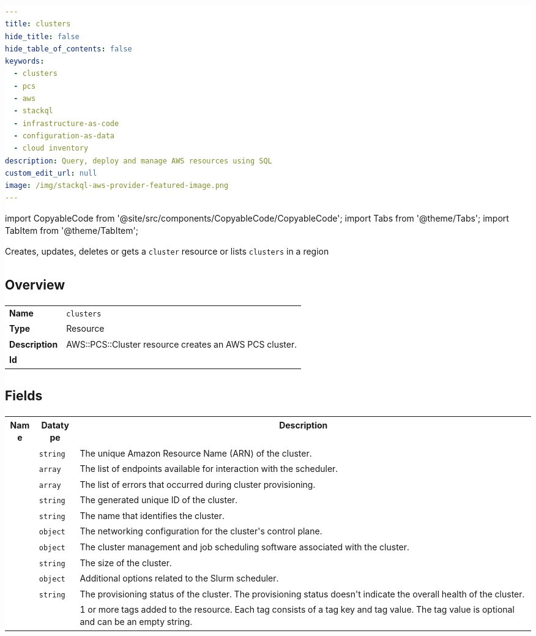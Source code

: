 ```yaml
---
title: clusters
hide_title: false
hide_table_of_contents: false
keywords:
  - clusters
  - pcs
  - aws
  - stackql
  - infrastructure-as-code
  - configuration-as-data
  - cloud inventory
description: Query, deploy and manage AWS resources using SQL
custom_edit_url: null
image: /img/stackql-aws-provider-featured-image.png
---
```


import CopyableCode from '@site/src/components/CopyableCode/CopyableCode';
import Tabs from '@theme/Tabs';
import TabItem from '@theme/TabItem';

Creates, updates, deletes or gets a <code>cluster</code> resource or lists <code>clusters</code> in a region

## Overview
<table>
<tbody>
<tr><td><b>Name</b></td><td><code>clusters</code></td></tr>
<tr><td><b>Type</b></td><td>Resource</td></tr>
<tr><td><b>Description</b></td><td>AWS::PCS::Cluster resource creates an AWS PCS cluster.</td></tr>
<tr><td><b>Id</b></td><td><CopyableCode code="aws.pcs.clusters" /></td></tr>
</tbody>
</table>

## Fields
<table>
<tbody>
<tr><th>Name</th><th>Datatype</th><th>Description</th></tr><tr><td><CopyableCode code="arn" /></td><td><code>string</code></td><td>The unique Amazon Resource Name (ARN) of the cluster.</td></tr>
<tr><td><CopyableCode code="endpoints" /></td><td><code>array</code></td><td>The list of endpoints available for interaction with the scheduler.</td></tr>
<tr><td><CopyableCode code="error_info" /></td><td><code>array</code></td><td>The list of errors that occurred during cluster provisioning.</td></tr>
<tr><td><CopyableCode code="id" /></td><td><code>string</code></td><td>The generated unique ID of the cluster.</td></tr>
<tr><td><CopyableCode code="name" /></td><td><code>string</code></td><td>The name that identifies the cluster.</td></tr>
<tr><td><CopyableCode code="networking" /></td><td><code>object</code></td><td>The networking configuration for the cluster's control plane.</td></tr>
<tr><td><CopyableCode code="scheduler" /></td><td><code>object</code></td><td>The cluster management and job scheduling software associated with the cluster.</td></tr>
<tr><td><CopyableCode code="size" /></td><td><code>string</code></td><td>The size of the cluster.</td></tr>
<tr><td><CopyableCode code="slurm_configuration" /></td><td><code>object</code></td><td>Additional options related to the Slurm scheduler.</td></tr>
<tr><td><CopyableCode code="status" /></td><td><code>string</code></td><td>The provisioning status of the cluster. The provisioning status doesn't indicate the overall health of the cluster.</td></tr>
<tr><td><CopyableCode code="tags" /></td><td><code></code></td><td>1 or more tags added to the resource. Each tag consists of a tag key and tag value. The tag value is optional and can be an empty string.</td></tr>
